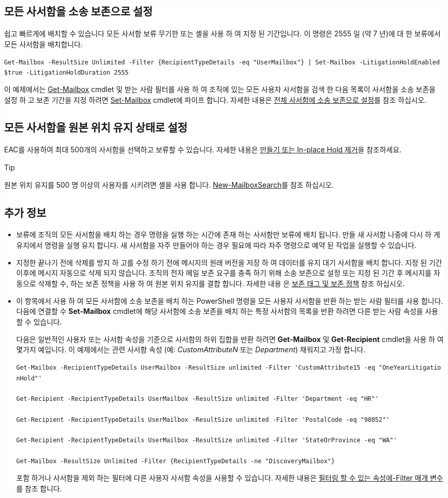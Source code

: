 
## 모든 사서함을 소송 보존으로 설정

쉽고 빠르게에 배치할 수 있습니다 모든 사서함 보류 무기한 또는 셸을 사용 하 여 지정 된 기간입니다. 이 명령은 2555 일 (약 7 년)에 대 한 보류에서 모든 사서함을 배치합니다.

    Get-Mailbox -ResultSize Unlimited -Filter {RecipientTypeDetails -eq "UserMailbox"} | Set-Mailbox -LitigationHoldEnabled $true -LitigationHoldDuration 2555

이 예제에서는 [Get-Mailbox](https://technet.microsoft.com/ko-kr/library/bb123685\(v=exchg.150\)) cmdlet 및 받는 사람 필터를 사용 하 여 조직에 있는 모든 사용자 사서함을 검색 한 다음 목록이 사서함을 소송 보존을 설정 하 고 보존 기간을 지정 하려면 [Set-Mailbox](https://technet.microsoft.com/ko-kr/library/bb123981\(v=exchg.150\)) cmdlet에 파이프 합니다. 자세한 내용은 [전체 사서함에 소송 보존으로 설정](place-a-mailbox-on-litigation-hold-exchange-2013-help.md)를 참조 하십시오.

## 모든 사서함을 원본 위치 유지 상태로 설정

EAC를 사용하여 최대 500개의 사서함을 선택하고 보류할 수 있습니다. 자세한 내용은 [만들기 또는 In-place Hold 제거](create-or-remove-an-in-place-hold-exchange-2013-help.md)을 참조하세요.


> [!TIP]
> 원본 위치 유지를 500 명 이상의 사용자를 시키려면 셸을 사용 합니다. <A href="https://technet.microsoft.com/ko-kr/library/dd298064(v=exchg.150)">New-MailboxSearch</A>를 참조 하십시오.



## 추가 정보

  - 보류에 조직의 모든 사서함을 배치 하는 경우 명령을 실행 하는 시간에 존재 하는 사서함만 보류에 배치 됩니다. 만들 새 사서함 나중에 다시 하 게 유지에서 명령을 실행 유지 합니다. 새 사서함을 자주 만들어야 하는 경우 필요에 따라 자주 명령으로 예약 된 작업을 실행할 수 있습니다.

  - 지정한 끝나기 전에 삭제를 방지 하 고를 수정 하기 전에 메시지의 원래 버전을 저장 하 여 데이터를 유지 대기 사서함을 배치 합니다. 지정 된 기간 이후에 메시지 자동으로 삭제 되지 않습니다. 조직의 전자 메일 보존 요구를 충족 하기 위해 소송 보존으로 설정 또는 지정 된 기간 후 메시지를 자동으로 삭제할 수, 하는 보존 정책을 사용 하 여 원본 위치 유지를 결합 합니다. 자세한 내용 은 [보존 태그 및 보존 정책](retention-tags-and-retention-policies-exchange-2013-help.md) 참조 하십시오.

  - 이 항목에서 사용 하 여 모든 사서함에 소송 보존을 배치 하는 PowerShell 명령을 모든 사용자 사서함을 반환 하는 받는 사람 필터를 사용 합니다. 다음에 연결할 수 **Set-Mailbox** cmdlet에 해당 사서함에 소송 보존을 배치 하는 특정 사서함의 목록을 반환 하려면 다른 받는 사람 속성을 사용할 수 있습니다.
    
    다음은 일반적인 사용자 또는 사서함 속성을 기준으로 사서함의 하위 집합을 반환 하려면 **Get-Mailbox** 및 **Get-Recipient** cmdlet을 사용 하 여 몇가지 예입니다. 이 예제에서는 관련 사서함 속성 (예: *CustomAttributeN* 또는 *Department*) 채워지고 가정 합니다.
    
        Get-Mailbox -RecipientTypeDetails UserMailbox -ResultSize unlimited -Filter 'CustomAttribute15 -eq "OneYearLitigationHold"'
    
        Get-Recipient -RecipientTypeDetails UserMailbox -ResultSize unlimited -Filter 'Department -eq "HR"'
    
        Get-Recipient -RecipientTypeDetails UserMailbox -ResultSize unlimited -Filter 'PostalCode -eq "98052"'
    
        Get-Recipient -RecipientTypeDetails UserMailbox -ResultSize unlimited -Filter 'StateOrProvince -eq "WA"'
    
        Get-Mailbox -ResultSize Unlimited -Filter {RecipientTypeDetails -ne "DiscoveryMailbox"}
    
    포함 하거나 사서함을 제외 하는 필터에 다른 사용자 사서함 속성을 사용할 수 있습니다. 자세한 내용은 [필터링 할 수 있는 속성에-Filter 매개 변수](https://technet.microsoft.com/ko-kr/library/bb738155\(v=exchg.150\))를 참조 합니다.

